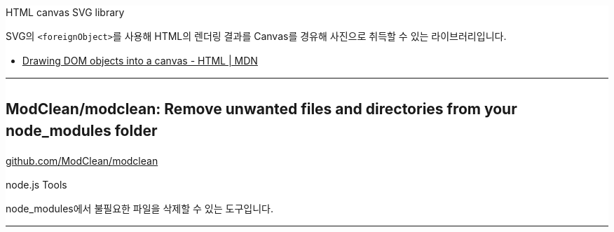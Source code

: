 <p class="jser-tags jser-tag-icon"><span class="jser-tag">HTML</span> <span class="jser-tag">canvas</span> <span class="jser-tag">SVG</span> <span class="jser-tag">library</span></p>

SVG의 `<foreignObject>`를 사용해 HTML의 렌더링 결과를 Canvas를 경유해 사진으로 취득할 수 있는 라이브러리입니다.

- [Drawing DOM objects into a canvas - HTML | MDN](https://developer.mozilla.org/en-US/docs/Web/API/Canvas_API/Drawing_DOM_objects_into_a_canvas "Drawing DOM objects into a canvas - HTML | MDN")

----

## ModClean/modclean: Remove unwanted files and directories from your node_modules folder
[github.com/ModClean/modclean](https://github.com/ModClean/modclean "ModClean/modclean: Remove unwanted files and directories from your node\_modules folder")

<p class="jser-tags jser-tag-icon"><span class="jser-tag">node.js</span> <span class="jser-tag">Tools</span></p>

node_modules에서 불필요한 파일을 삭제할 수 있는 도구입니다.

----
